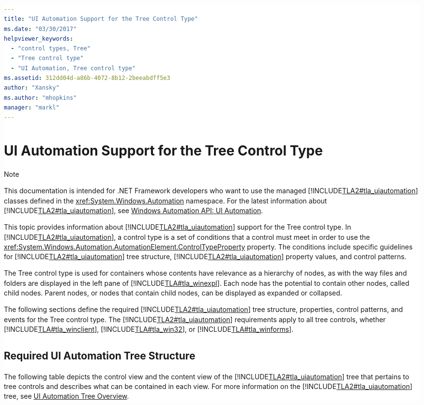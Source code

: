 ```yaml
---
title: "UI Automation Support for the Tree Control Type"
ms.date: "03/30/2017"
helpviewer_keywords: 
  - "control types, Tree"
  - "Tree control type"
  - "UI Automation, Tree control type"
ms.assetid: 312dd04d-a86b-4072-8b12-2beeabdff5e3
author: "Xansky"
ms.author: "mhopkins"
manager: "markl"
---
```

# UI Automation Support for the Tree Control Type
> [!NOTE]
>  This documentation is intended for .NET Framework developers who want to use the managed [!INCLUDE[TLA2#tla_uiautomation](../../../includes/tla2sharptla-uiautomation-md.md)] classes defined in the <xref:System.Windows.Automation> namespace. For the latest information about [!INCLUDE[TLA2#tla_uiautomation](../../../includes/tla2sharptla-uiautomation-md.md)], see [Windows Automation API: UI Automation](http://go.microsoft.com/fwlink/?LinkID=156746).  

 This topic provides information about [!INCLUDE[TLA2#tla_uiautomation](../../../includes/tla2sharptla-uiautomation-md.md)] support for the Tree control type. In [!INCLUDE[TLA2#tla_uiautomation](../../../includes/tla2sharptla-uiautomation-md.md)], a control type is a set of conditions that a control must meet in order to use the <xref:System.Windows.Automation.AutomationElement.ControlTypeProperty> property. The conditions include specific guidelines for [!INCLUDE[TLA2#tla_uiautomation](../../../includes/tla2sharptla-uiautomation-md.md)] tree structure, [!INCLUDE[TLA2#tla_uiautomation](../../../includes/tla2sharptla-uiautomation-md.md)] property values, and control patterns.  

 The Tree control type is used for containers whose contents have relevance as a hierarchy of nodes, as with the way files and folders are displayed in the left pane of [!INCLUDE[TLA#tla_winexpl](../../../includes/tlasharptla-winexpl-md.md)]. Each node has the potential to contain other nodes, called child nodes. Parent nodes, or nodes that contain child nodes, can be displayed as expanded or collapsed.  

 The following sections define the required [!INCLUDE[TLA2#tla_uiautomation](../../../includes/tla2sharptla-uiautomation-md.md)] tree structure, properties, control patterns, and events for the Tree control type. The [!INCLUDE[TLA2#tla_uiautomation](../../../includes/tla2sharptla-uiautomation-md.md)] requirements apply to all tree controls, whether [!INCLUDE[TLA#tla_winclient](../../../includes/tlasharptla-winclient-md.md)], [!INCLUDE[TLA#tla_win32](../../../includes/tlasharptla-win32-md.md)], or [!INCLUDE[TLA#tla_winforms](../../../includes/tlasharptla-winforms-md.md)].  

<a name="Required_UI_Automation_Tree_Structure"></a>   
## Required UI Automation Tree Structure  
 The following table depicts the control view and the content view of the [!INCLUDE[TLA2#tla_uiautomation](../../../includes/tla2sharptla-uiautomation-md.md)] tree that pertains to tree controls and describes what can be contained in each view. For more information on the [!INCLUDE[TLA2#tla_uiautomation](../../../includes/tla2sharptla-uiautomation-md.md)] tree, see [UI Automation Tree Overview](../../../docs/framework/ui-automation/ui-automation-tree-overview.md).  
